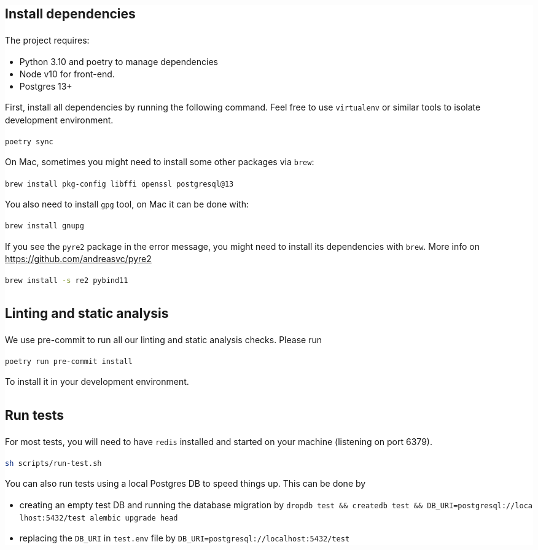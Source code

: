 ## Install dependencies

The project requires:
- Python 3.10 and poetry to manage dependencies
- Node v10 for front-end.
- Postgres 13+

First, install all dependencies by running the following command.
Feel free to use `virtualenv` or similar tools to isolate development environment.

```bash
poetry sync
```

On Mac, sometimes you might need to install some other packages via `brew`:

```bash
brew install pkg-config libffi openssl postgresql@13
```

You also need to install `gpg` tool, on Mac it can be done with:

```bash
brew install gnupg
```

If you see the `pyre2` package in the error message, you might need to install its dependencies with `brew`.
More info on https://github.com/andreasvc/pyre2

```bash
brew install -s re2 pybind11
```

## Linting and static analysis

We use pre-commit to run all our linting and static analysis checks. Please run

```bash
poetry run pre-commit install
```

To install it in your development environment.

## Run tests

For most tests, you will need to have ``redis`` installed and started on your machine (listening on port 6379).

```bash
sh scripts/run-test.sh
```

You can also run tests using a local Postgres DB to speed things up. This can be done by

- creating an empty test DB and running the database migration by `dropdb test && createdb test && DB_URI=postgresql://localhost:5432/test alembic upgrade head`

- replacing the `DB_URI` in `test.env` file by `DB_URI=postgresql://localhost:5432/test`
